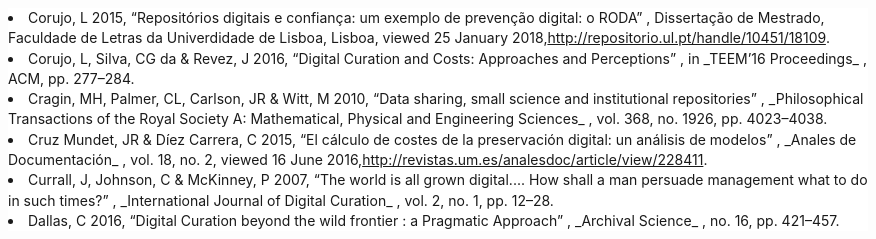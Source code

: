 </li>
<li id="corujo2015">Corujo, L 2015, “Repositórios digitais e confiança: um exemplo de prevenção digital: o RODA” , Dissertação de Mestrado, Faculdade de Letras da Univerdidade de Lisboa, Lisboa, viewed 25 January 2018,<a href="http://repositorio.ul.pt/handle/10451/18109">http://repositorio.ul.pt/handle/10451/18109</a>.
</li>
<li id="corujo2016">Corujo, L, Silva, CG da & Revez, J 2016, “Digital Curation and Costs: Approaches and Perceptions” , in _TEEM’16 Proceedings_ , ACM, pp. 277–284.
</li>
<li id="cragin2010">Cragin, MH, Palmer, CL, Carlson, JR & Witt, M 2010, “Data sharing, small science and institutional repositories” , _Philosophical Transactions of the Royal Society A: Mathematical, Physical and Engineering Sciences_ , vol. 368, no. 1926, pp. 4023–4038.
</li>
<li id="cruzmundet2015">Cruz Mundet, JR & Díez Carrera, C 2015, “El cálculo de costes de la preservación digital: un análisis de modelos” , _Anales de Documentación_ , vol. 18, no. 2, viewed 16 June 2016,<a href="http://revistas.um.es/analesdoc/article/view/228411">http://revistas.um.es/analesdoc/article/view/228411</a>.
</li>
<li id="currall2007">Currall, J, Johnson, C & McKinney, P 2007, “The world is all grown digital.... How shall a man persuade management what to do in such times?” , _International Journal of Digital Curation_ , vol. 2, no. 1, pp. 12–28.
</li>
<li id="dallas2016">Dallas, C 2016, “Digital Curation beyond the wild frontier : a Pragmatic Approach” , _Archival Science_ , no. 16, pp. 421–457.
</li>
